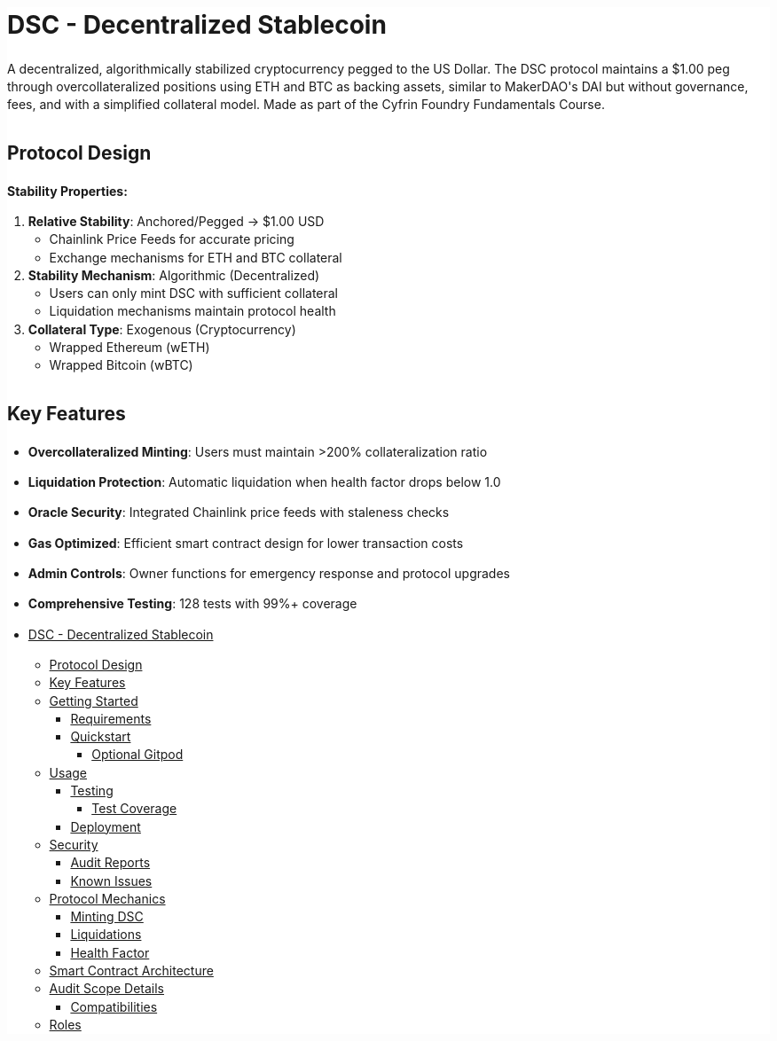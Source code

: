 # DSC - Decentralized Stablecoin

A decentralized, algorithmically stabilized cryptocurrency pegged to the US Dollar. The DSC protocol maintains a $1.00 peg through overcollateralized positions using ETH and BTC as backing assets, similar to MakerDAO's DAI but without governance, fees, and with a simplified collateral model. Made as part of the Cyfrin Foundry Fundamentals Course. 

## Protocol Design

**Stability Properties:**
1. **Relative Stability**: Anchored/Pegged → $1.00 USD
   - Chainlink Price Feeds for accurate pricing
   - Exchange mechanisms for ETH and BTC collateral
2. **Stability Mechanism**: Algorithmic (Decentralized)
   - Users can only mint DSC with sufficient collateral
   - Liquidation mechanisms maintain protocol health
3. **Collateral Type**: Exogenous (Cryptocurrency)
   - Wrapped Ethereum (wETH)
   - Wrapped Bitcoin (wBTC)

## Key Features

- **Overcollateralized Minting**: Users must maintain >200% collateralization ratio
- **Liquidation Protection**: Automatic liquidation when health factor drops below 1.0
- **Oracle Security**: Integrated Chainlink price feeds with staleness checks
- **Gas Optimized**: Efficient smart contract design for lower transaction costs
- **Admin Controls**: Owner functions for emergency response and protocol upgrades
- **Comprehensive Testing**: 128 tests with 99%+ coverage

- [DSC - Decentralized Stablecoin](#dsc---decentralized-stablecoin)
  - [Protocol Design](#protocol-design)
  - [Key Features](#key-features)
  - [Getting Started](#getting-started)
    - [Requirements](#requirements)
    - [Quickstart](#quickstart)
      - [Optional Gitpod](#optional-gitpod)
  - [Usage](#usage)
    - [Testing](#testing)
      - [Test Coverage](#test-coverage)
    - [Deployment](#deployment)
  - [Security](#security)
    - [Audit Reports](#audit-reports)
    - [Known Issues](#known-issues)
  - [Protocol Mechanics](#protocol-mechanics)
    - [Minting DSC](#minting-dsc)
    - [Liquidations](#liquidations)
    - [Health Factor](#health-factor)
  - [Smart Contract Architecture](#smart-contract-architecture)
  - [Audit Scope Details](#audit-scope-details)
    - [Compatibilities](#compatibilities)
  - [Roles](#roles)
